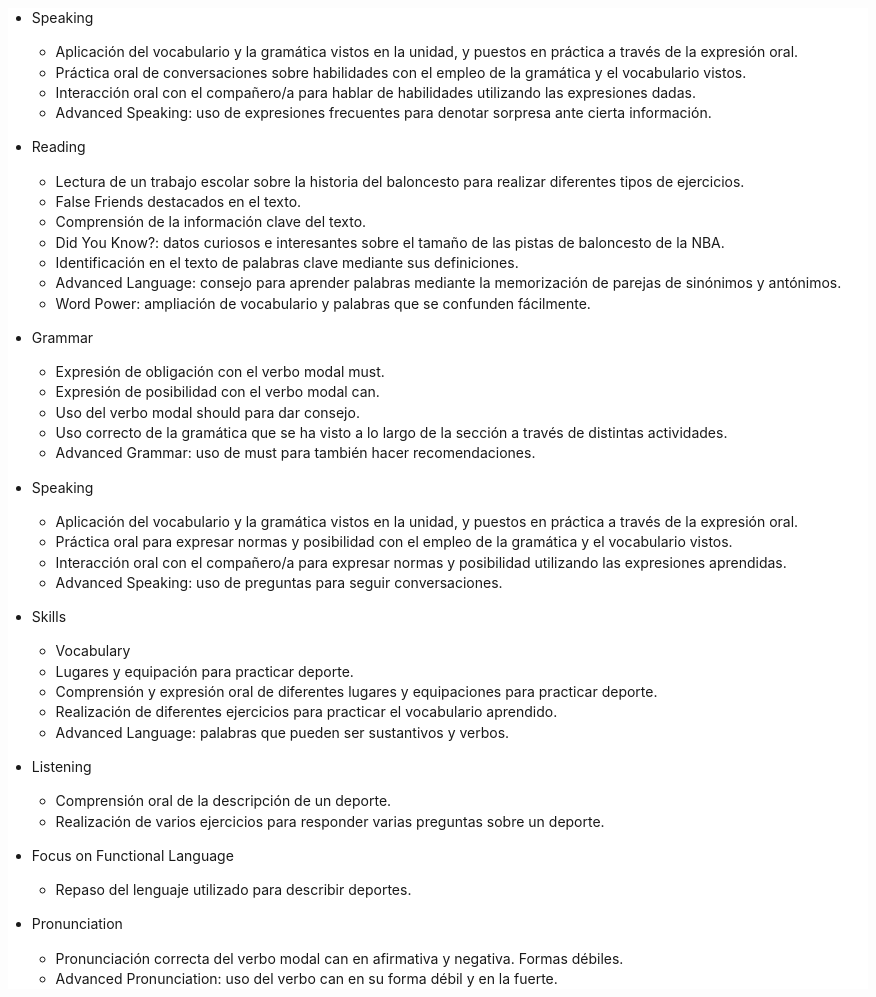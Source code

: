 - Speaking
  - Aplicación del vocabulario y la gramática vistos en la unidad, y puestos en práctica a través de la expresión oral.
  - Práctica oral de conversaciones sobre habilidades con el empleo de la gramática y el vocabulario vistos.
  - Interacción oral con el compañero/a para hablar de habilidades utilizando las expresiones dadas.
  - Advanced Speaking: uso de expresiones frecuentes para denotar sorpresa ante cierta  información.
 
- Reading
  - Lectura de un trabajo escolar sobre la historia del baloncesto para realizar diferentes tipos de ejercicios. 
  - False Friends destacados en el texto.
  - Comprensión de la información clave del texto.
  - Did You Know?: datos curiosos e interesantes sobre el tamaño de las pistas de baloncesto de la NBA.
  - Identificación en el texto de palabras clave mediante sus definiciones.
  - Advanced Language: consejo para aprender palabras mediante la memorización de parejas de sinónimos y antónimos.
  - Word Power: ampliación de vocabulario y palabras que se confunden fácilmente.
 
- Grammar
  - Expresión de obligación con el verbo modal must. 
  - Expresión de posibilidad con el verbo modal can. 
  - Uso del verbo modal should para dar consejo. 
  - Uso correcto de la gramática que se ha visto a lo largo de la sección a través de distintas actividades.
  - Advanced Grammar: uso de must para también hacer recomendaciones.

- Speaking
  - Aplicación del vocabulario y la gramática vistos en la unidad, y puestos en práctica a través de la expresión oral.
  - Práctica oral para expresar normas y posibilidad con el empleo de la gramática y el vocabulario vistos.
  - Interacción oral con el compañero/a para expresar normas y posibilidad utilizando las expresiones aprendidas.
  - Advanced Speaking: uso de preguntas para seguir conversaciones.
 
- Skills
  - Vocabulary
  - Lugares y equipación para practicar deporte.
  - Comprensión y expresión oral de diferentes lugares y equipaciones para practicar deporte.
  - Realización de diferentes ejercicios para practicar el vocabulario aprendido.
  - Advanced Language: palabras que pueden ser sustantivos y verbos.
 
- Listening
  - Comprensión oral de la descripción de un deporte.
  - Realización de varios ejercicios para responder varias preguntas sobre un deporte.
 
- Focus on Functional Language
  - Repaso del lenguaje utilizado para describir deportes.
 
- Pronunciation
  - Pronunciación correcta del verbo modal can en afirmativa y negativa. Formas débiles.
  - Advanced Pronunciation: uso del verbo can en su forma débil y en la fuerte.
 